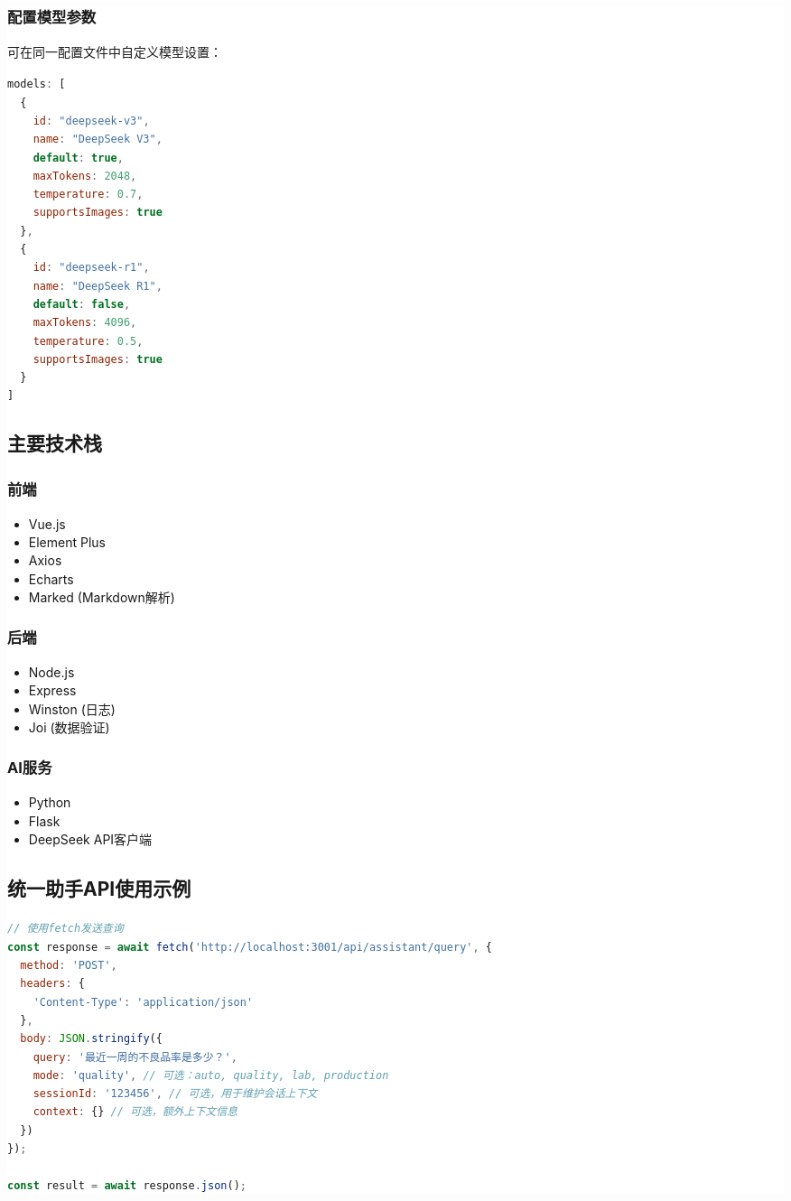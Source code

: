 ### 配置模型参数

可在同一配置文件中自定义模型设置：

```javascript
models: [
  {
    id: "deepseek-v3",
    name: "DeepSeek V3",
    default: true,
    maxTokens: 2048,
    temperature: 0.7,
    supportsImages: true
  },
  {
    id: "deepseek-r1",
    name: "DeepSeek R1",
    default: false,
    maxTokens: 4096,
    temperature: 0.5,
    supportsImages: true
  }
]
```

## 主要技术栈

### 前端
- Vue.js
- Element Plus
- Axios
- Echarts
- Marked (Markdown解析)

### 后端
- Node.js
- Express
- Winston (日志)
- Joi (数据验证)

### AI服务
- Python
- Flask
- DeepSeek API客户端

## 统一助手API使用示例

```javascript
// 使用fetch发送查询
const response = await fetch('http://localhost:3001/api/assistant/query', {
  method: 'POST',
  headers: {
    'Content-Type': 'application/json'
  },
  body: JSON.stringify({
    query: '最近一周的不良品率是多少？',
    mode: 'quality', // 可选：auto, quality, lab, production
    sessionId: '123456', // 可选，用于维护会话上下文
    context: {} // 可选，额外上下文信息
  })
});

const result = await response.json();
```